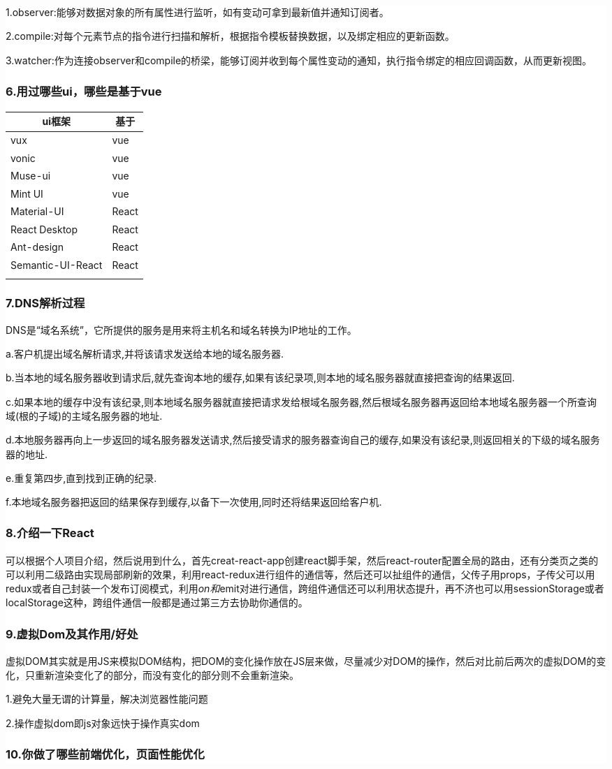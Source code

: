 ​	1.observer:能够对数据对象的所有属性进行监听，如有变动可拿到最新值并通知订阅者。

​	2.compile:对每个元素节点的指令进行扫描和解析，根据指令模板替换数据，以及绑定相应的更新函数。

​	3.watcher:作为连接observer和compile的桥梁，能够订阅并收到每个属性变动的通知，执行指令绑定的相应回调函数，从而更新视图。

### 6.用过哪些ui，哪些是基于vue

| ui框架            | 基于  |
| ----------------- | ----- |
| vux               | vue   |
| vonic             | vue   |
| Muse-ui           | vue   |
| Mint UI           | vue   |
| Material-UI       | React |
| React Desktop     | React |
| Ant-design        | React |
| Semantic-UI-React | React |
|                   |       |

### 7.DNS解析过程

​	DNS是“域名系统”，它所提供的服务是用来将主机名和域名转换为IP地址的工作。

a.客户机提出域名解析请求,并将该请求发送给本地的域名服务器. 　　

b.当本地的域名服务器收到请求后,就先查询本地的缓存,如果有该纪录项,则本地的域名服务器就直接把查询的结果返回. 　　

c.如果本地的缓存中没有该纪录,则本地域名服务器就直接把请求发给根域名服务器,然后根域名服务器再返回给本地域名服务器一个所查询域(根的子域)的主域名服务器的地址. 　　

d.本地服务器再向上一步返回的域名服务器发送请求,然后接受请求的服务器查询自己的缓存,如果没有该纪录,则返回相关的下级的域名服务器的地址. 　　

e.重复第四步,直到找到正确的纪录. 　　

f.本地域名服务器把返回的结果保存到缓存,以备下一次使用,同时还将结果返回给客户机.

### 8.介绍一下React

可以根据个人项目介绍，然后说用到什么，首先creat-react-app创建react脚手架，然后react-router配置全局的路由，还有分类页之类的可以利用二级路由实现局部刷新的效果，利用react-redux进行组件的通信等，然后还可以扯组件的通信，父传子用props，子传父可以用redux或者自己封装一个发布订阅模式，利用$on和$emit对进行通信，跨组件通信还可以利用状态提升，再不济也可以用sessionStorage或者localStorage这种，跨组件通信一般都是通过第三方去协助你通信的。

### 9.虚拟Dom及其作用/好处

​	虚拟DOM其实就是用JS来模拟DOM结构，把DOM的变化操作放在JS层来做，尽量减少对DOM的操作，然后对比前后两次的虚拟DOM的变化，只重新渲染变化了的部分，而没有变化的部分则不会重新渲染。

1.避免大量无谓的计算量，解决浏览器性能问题

2.操作虚拟dom即js对象远快于操作真实dom

### 10.你做了哪些前端优化，页面性能优化
